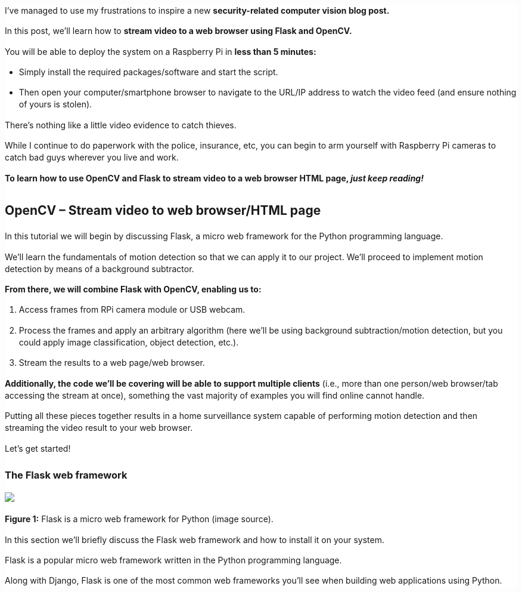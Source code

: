 I’ve managed to use my frustrations to inspire a new **security-related computer vision blog post.**

In this post, we’ll learn how to **stream video to a web browser using Flask and OpenCV.**

You will be able to deploy the system on a Raspberry Pi in **less than 5 minutes:**

- Simply install the required packages/software and start the script.

- Then open your computer/smartphone browser to navigate to the URL/IP address to watch the video feed (and ensure nothing of yours is stolen).


There’s nothing like a little video evidence to catch thieves.

While I continue to do paperwork with the police, insurance, etc, you can begin to arm yourself with Raspberry Pi cameras to catch bad guys wherever you live and work.

**To learn how to use OpenCV and Flask to stream video to a web browser HTML page, *just keep reading!***

## OpenCV – Stream video to web browser/HTML page

In this tutorial we will begin by discussing Flask, a micro web framework for the Python programming language.

We’ll learn the fundamentals of motion detection so that we can apply it to our project. We’ll proceed to implement motion detection by means of a background subtractor.

**From there, we will combine Flask with OpenCV, enabling us to:**

1. Access frames from RPi camera module or USB webcam.

1. Process the frames and apply an arbitrary algorithm (here we’ll be using background subtraction/motion detection, but you could apply image classification, object detection, etc.).

1. Stream the results to a web page/web browser.


**Additionally, the code we’ll be covering will be able to support multiple clients** (i.e., more than one person/web browser/tab accessing the stream at once), something the vast majority of examples you will find online cannot handle.

Putting all these pieces together results in a home surveillance system capable of performing motion detection and then streaming the video result to your web browser.

Let’s get started!

### The Flask web framework
![](https://www.pyimagesearch.com/wp-content/uploads/2019/09/opencv_stream_video_flask_browser_flask_logo.png)


**Figure 1:** Flask is a micro web framework for Python (image source).

In this section we’ll briefly discuss the Flask web framework and how to install it on your system.

Flask is a popular micro web framework written in the Python programming language.

Along with Django, Flask is one of the most common web frameworks you’ll see when building web applications using Python.
